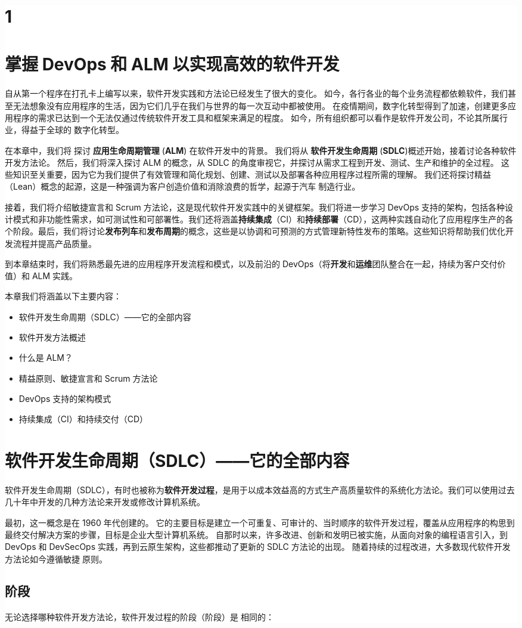 # <st c="0">1</st>

# <st c="2">掌握 DevOps 和 ALM 以实现高效的软件开发</st>

<st c="61">自从第一个程序在打孔卡上编写以来，软件开发实践和方法论已经发生了很大的变化。</st> <st c="182">如今，各行各业的每个业务流程都依赖软件，我们甚至无法想象没有应用程序的生活，因为它们几乎在我们与世界的每一次互动中都被使用。</st> <st c="378">在疫情期间，数字化转型得到了加速，创建更多应用程序的需求已达到一个无法仅通过传统软件开发工具和框架来满足的程度。</st> <st c="601">如今，所有组织都可以看作是软件开发公司，不论其所属行业，得益于全球的</st> <st c="709">数字化转型。</st>

<st c="732">在本章中，我们将</st> <st c="757">探讨</st> **<st c="766">应用生命周期管理</st>** <st c="799">(</st>**<st c="801">ALM</st>**<st c="804">) 在软件开发中的背景。</st> <st c="847">我们将从</st> **<st c="876">软件开发生命周期</st>** <st c="908">(</st>**<st c="909">SDLC</st>**<st c="913">)概述开始，接着讨论各种软件开发方法论。</st> <st c="926">然后，我们将深入探讨 ALM 的概念，从 SDLC 的角度审视它，并探讨从需求工程到开发、测试、生产和维护的全过程。</st> <st c="989">这些知识至关重要，因为它为我们提供了有效管理和简化规划、创建、测试以及部署各种应用程序过程所需的理解。</st> <st c="1187">我们还将探讨精益（Lean）概念的起源，这是一种强调为客户创造价值和消除浪费的哲学，起源于汽车</st> <st c="1546">制造行业。</st>

接着，我们将介绍敏捷宣言和 Scrum 方法论，这是现代软件开发实践中的关键框架。我们将进一步学习 DevOps 支持的架构，包括各种设计模式和非功能性需求，如可测试性和可部署性。我们还将涵盖**持续集成**（CI）和**持续部署**（CD），这两种实践自动化了应用程序生产的各个阶段。最后，我们将讨论**发布列车**和**发布周期**的概念，这些是以协调和可预测的方式管理新特性发布的策略。这些知识将帮助我们优化开发流程并提高产品质量。

到本章结束时，我们将熟悉最先进的应用程序开发流程和模式，以及前沿的 DevOps（将**开发**和**运维**团队整合在一起，持续为客户交付价值）和 ALM 实践。

本章我们将涵盖以下主要内容：

+   软件开发生命周期（SDLC）——它的全部内容

+   软件开发方法概述

+   什么是 ALM？

+   精益原则、敏捷宣言和 Scrum 方法论

+   DevOps 支持的架构模式

+   持续集成（CI）和持续交付（CD）

# 软件开发生命周期（SDLC）——它的全部内容

软件开发生命周期（SDLC），有时也被称为**软件开发过程**，是用于以成本效益高的方式生产高质量软件的系统化方法论。我们可以使用过去几十年中开发的几种方法论来开发或修改计算机系统。

<st c="3101">最初，这一概念是在 1960 年代创建的。</st> <st c="3152">它的主要目标是建立一个可重复、可审计的、当时顺序的软件开发过程，覆盖从应用程序的构思到最终交付解决方案的步骤，目标是企业大型计算机系统。</st> <st c="3400">自那时以来，许多改进、创新和发明已被实施，从面向对象的编程语言引入，到 DevOps 和 DevSecOps 实践，再到云原生架构，这些都推动了更新的 SDLC 方法论的出现。</st> <st c="3672">随着持续的过程改进，大多数现代软件开发方法论如今遵循敏捷</st> <st c="3783">原则。</st>

## <st c="3803">阶段</st>

<st c="3810">无论选择哪种软件开发方法论，软件开发过程的阶段（阶段）是</st> <st c="3932">相同的：</st>

